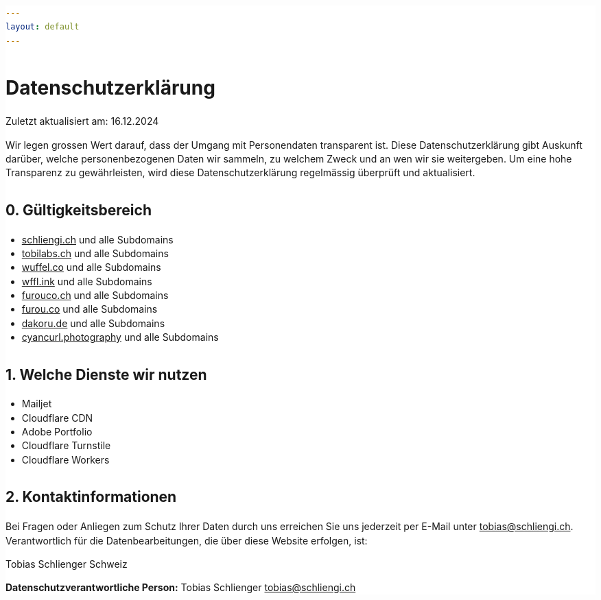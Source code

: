 ```yaml
---
layout: default
---
```


# Datenschutzerklärung



Zuletzt aktualisiert am: 16.12.2024



Wir legen grossen Wert darauf, dass der Umgang mit Personendaten transparent ist. Diese Datenschutzerklärung gibt Auskunft darüber, welche personenbezogenen Daten wir sammeln, zu welchem Zweck und an wen wir sie weitergeben. Um eine hohe Transparenz zu gewährleisten, wird diese Datenschutzerklärung regelmässig überprüft und aktualisiert.

0\. Gültigkeitsbereich
-----------------------------

* [schliengi.ch](https://schliengi.ch) und alle Subdomains
* [tobilabs.ch](https://tobilabs.ch) und alle Subdomains
* [wuffel.co](https://wuffel.co) und alle Subdomains
* [wffl.ink](https://wffl.ink) und alle Subdomains
* [furouco.ch](https://furouco.ch) und alle Subdomains
* [furou.co](https://furou.co) und alle Subdomains
* [dakoru.de](https://dakoru.de) und alle Subdomains
* [cyancurl.photography](https://cyancurl.photography) und alle Subdomains


1\. Welche Dienste wir nutzen
-----------------------------

* Mailjet
* Cloudflare CDN
* Adobe Portfolio
* Cloudflare Turnstile
* Cloudflare Workers



2\. Kontaktinformationen
------------------------

Bei Fragen oder Anliegen zum Schutz Ihrer Daten durch uns erreichen Sie uns jederzeit per E-Mail unter tobias@schliengi.ch. Verantwortlich für die Datenbearbeitungen, die über diese Website erfolgen, ist:


Tobias Schlienger
Schweiz

**Datenschutzverantwortliche Person:**
Tobias Schlienger
tobias@schliengi.ch
